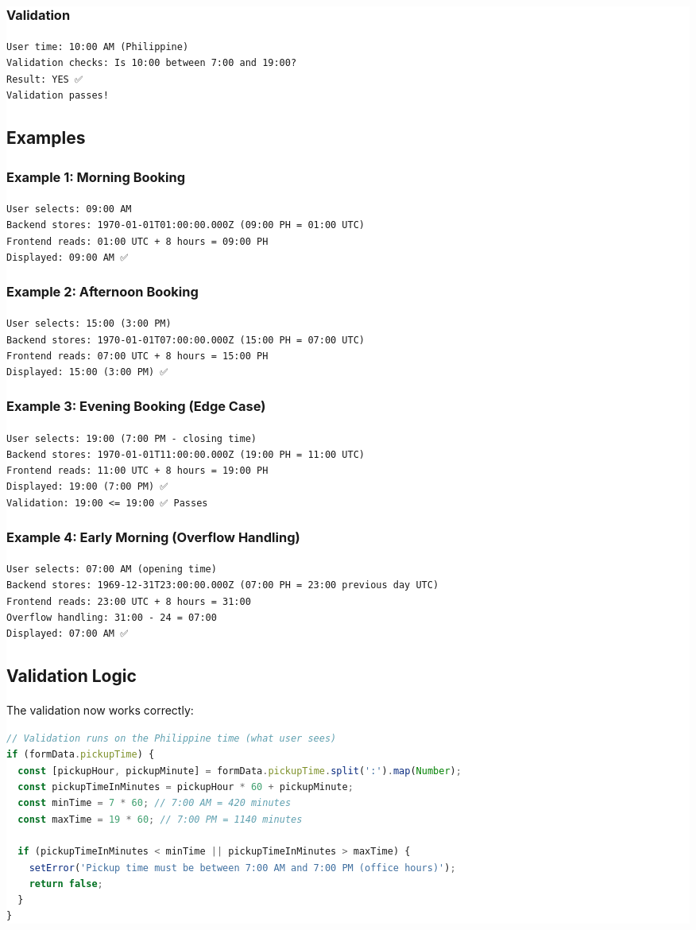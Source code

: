 ### Validation
```
User time: 10:00 AM (Philippine)
Validation checks: Is 10:00 between 7:00 and 19:00?
Result: YES ✅
Validation passes!
```

## Examples

### Example 1: Morning Booking
```
User selects: 09:00 AM
Backend stores: 1970-01-01T01:00:00.000Z (09:00 PH = 01:00 UTC)
Frontend reads: 01:00 UTC + 8 hours = 09:00 PH
Displayed: 09:00 AM ✅
```

### Example 2: Afternoon Booking
```
User selects: 15:00 (3:00 PM)
Backend stores: 1970-01-01T07:00:00.000Z (15:00 PH = 07:00 UTC)
Frontend reads: 07:00 UTC + 8 hours = 15:00 PH
Displayed: 15:00 (3:00 PM) ✅
```

### Example 3: Evening Booking (Edge Case)
```
User selects: 19:00 (7:00 PM - closing time)
Backend stores: 1970-01-01T11:00:00.000Z (19:00 PH = 11:00 UTC)
Frontend reads: 11:00 UTC + 8 hours = 19:00 PH
Displayed: 19:00 (7:00 PM) ✅
Validation: 19:00 <= 19:00 ✅ Passes
```

### Example 4: Early Morning (Overflow Handling)
```
User selects: 07:00 AM (opening time)
Backend stores: 1969-12-31T23:00:00.000Z (07:00 PH = 23:00 previous day UTC)
Frontend reads: 23:00 UTC + 8 hours = 31:00
Overflow handling: 31:00 - 24 = 07:00
Displayed: 07:00 AM ✅
```

## Validation Logic

The validation now works correctly:

```javascript
// Validation runs on the Philippine time (what user sees)
if (formData.pickupTime) {
  const [pickupHour, pickupMinute] = formData.pickupTime.split(':').map(Number);
  const pickupTimeInMinutes = pickupHour * 60 + pickupMinute;
  const minTime = 7 * 60; // 7:00 AM = 420 minutes
  const maxTime = 19 * 60; // 7:00 PM = 1140 minutes

  if (pickupTimeInMinutes < minTime || pickupTimeInMinutes > maxTime) {
    setError('Pickup time must be between 7:00 AM and 7:00 PM (office hours)');
    return false;
  }
}
```

